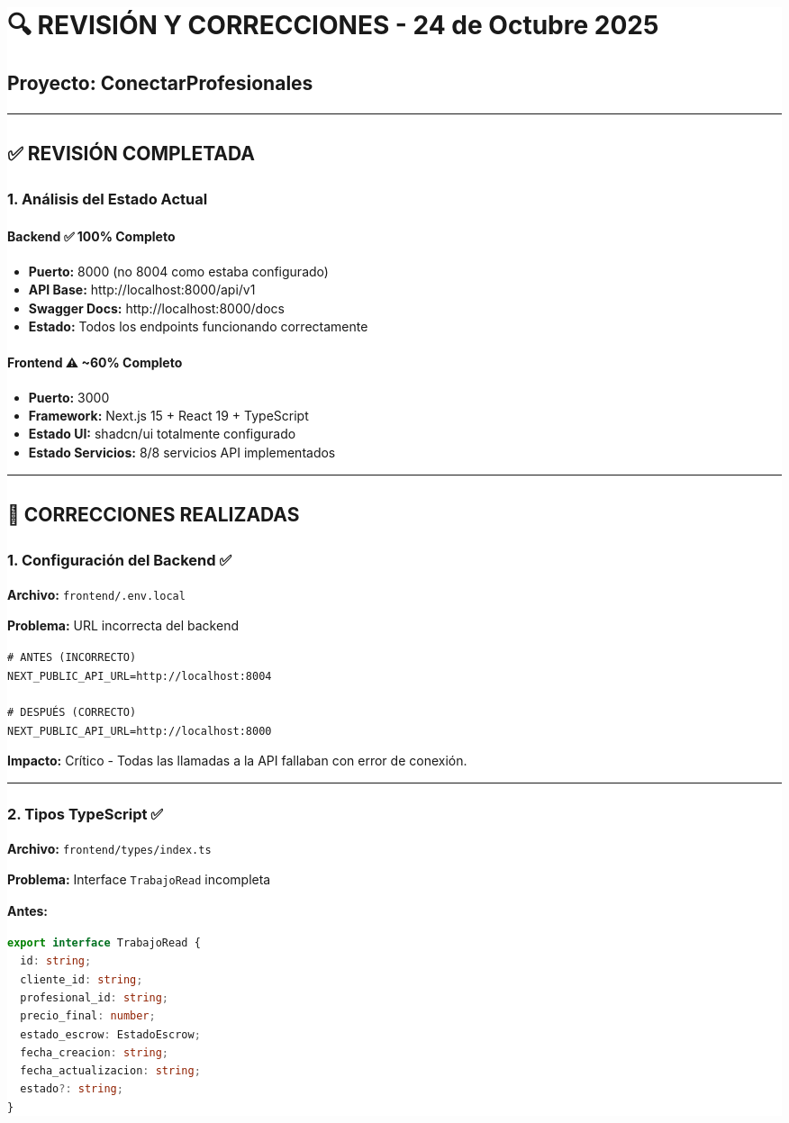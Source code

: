 # 🔍 REVISIÓN Y CORRECCIONES - 24 de Octubre 2025

## Proyecto: ConectarProfesionales

---

## ✅ REVISIÓN COMPLETADA

### 1. **Análisis del Estado Actual**

#### Backend ✅ 100% Completo
- **Puerto:** 8000 (no 8004 como estaba configurado)
- **API Base:** http://localhost:8000/api/v1
- **Swagger Docs:** http://localhost:8000/docs
- **Estado:** Todos los endpoints funcionando correctamente

#### Frontend ⚠️ ~60% Completo
- **Puerto:** 3000
- **Framework:** Next.js 15 + React 19 + TypeScript
- **Estado UI:** shadcn/ui totalmente configurado
- **Estado Servicios:** 8/8 servicios API implementados

---

## 🔧 CORRECCIONES REALIZADAS

### 1. **Configuración del Backend** ✅

**Archivo:** `frontend/.env.local`

**Problema:** URL incorrecta del backend
```env
# ANTES (INCORRECTO)
NEXT_PUBLIC_API_URL=http://localhost:8004

# DESPUÉS (CORRECTO)
NEXT_PUBLIC_API_URL=http://localhost:8000
```

**Impacto:** Crítico - Todas las llamadas a la API fallaban con error de conexión.

---

### 2. **Tipos TypeScript** ✅

**Archivo:** `frontend/types/index.ts`

**Problema:** Interface `TrabajoRead` incompleta

**Antes:**
```typescript
export interface TrabajoRead {
  id: string;
  cliente_id: string;
  profesional_id: string;
  precio_final: number;
  estado_escrow: EstadoEscrow;
  fecha_creacion: string;
  fecha_actualizacion: string;
  estado?: string;
}
```
